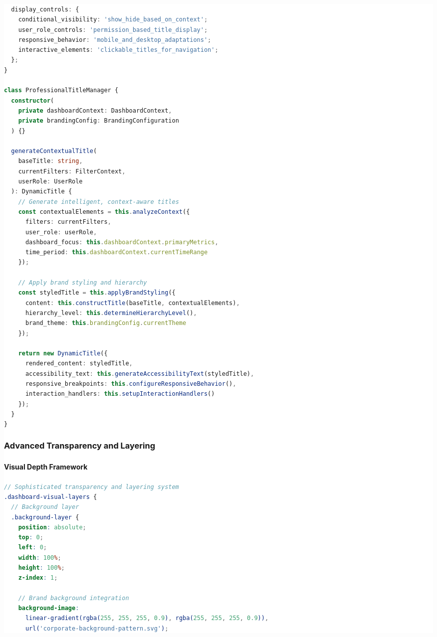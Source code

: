```typescript
  display_controls: {
    conditional_visibility: 'show_hide_based_on_context';
    user_role_controls: 'permission_based_title_display';
    responsive_behavior: 'mobile_and_desktop_adaptations';
    interactive_elements: 'clickable_titles_for_navigation';
  };
}

class ProfessionalTitleManager {
  constructor(
    private dashboardContext: DashboardContext,
    private brandingConfig: BrandingConfiguration
  ) {}
  
  generateContextualTitle(
    baseTitle: string,
    currentFilters: FilterContext,
    userRole: UserRole
  ): DynamicTitle {
    // Generate intelligent, context-aware titles
    const contextualElements = this.analyzeContext({
      filters: currentFilters,
      user_role: userRole,
      dashboard_focus: this.dashboardContext.primaryMetrics,
      time_period: this.dashboardContext.currentTimeRange
    });
    
    // Apply brand styling and hierarchy
    const styledTitle = this.applyBrandStyling({
      content: this.constructTitle(baseTitle, contextualElements),
      hierarchy_level: this.determineHierarchyLevel(),
      brand_theme: this.brandingConfig.currentTheme
    });
    
    return new DynamicTitle({
      rendered_content: styledTitle,
      accessibility_text: this.generateAccessibilityText(styledTitle),
      responsive_breakpoints: this.configureResponsiveBehavior(),
      interaction_handlers: this.setupInteractionHandlers()
    });
  }
}
```

### **Advanced Transparency and Layering**

#### **Visual Depth Framework**
```scss
// Sophisticated transparency and layering system
.dashboard-visual-layers {
  // Background layer
  .background-layer {
    position: absolute;
    top: 0;
    left: 0;
    width: 100%;
    height: 100%;
    z-index: 1;
    
    // Brand background integration
    background-image: 
      linear-gradient(rgba(255, 255, 255, 0.9), rgba(255, 255, 255, 0.9)),
      url('corporate-background-pattern.svg');
```